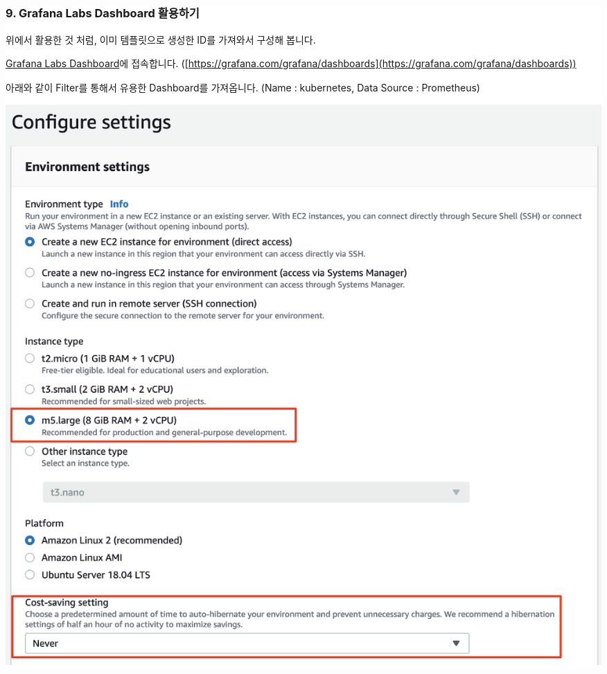 
### 9. Grafana Labs Dashboard 활용하기

위에서 활용한 것 처럼, 이미 템플릿으로 생성한 ID를 가져와서 구성해 봅니다.

[Grafana Labs Dashboard](https://grafana.com/grafana/dashboards)에 접속합니다. ([https://grafana.com/grafana/dashboards](https://grafana.com/grafana/dashboards))

아래와 같이 Filter를 통해서 유용한 Dashboard를 가져옵니다. (Name : kubernetes, Data Source : Prometheus)

![](<../.gitbook/assets/image (69).png>)
